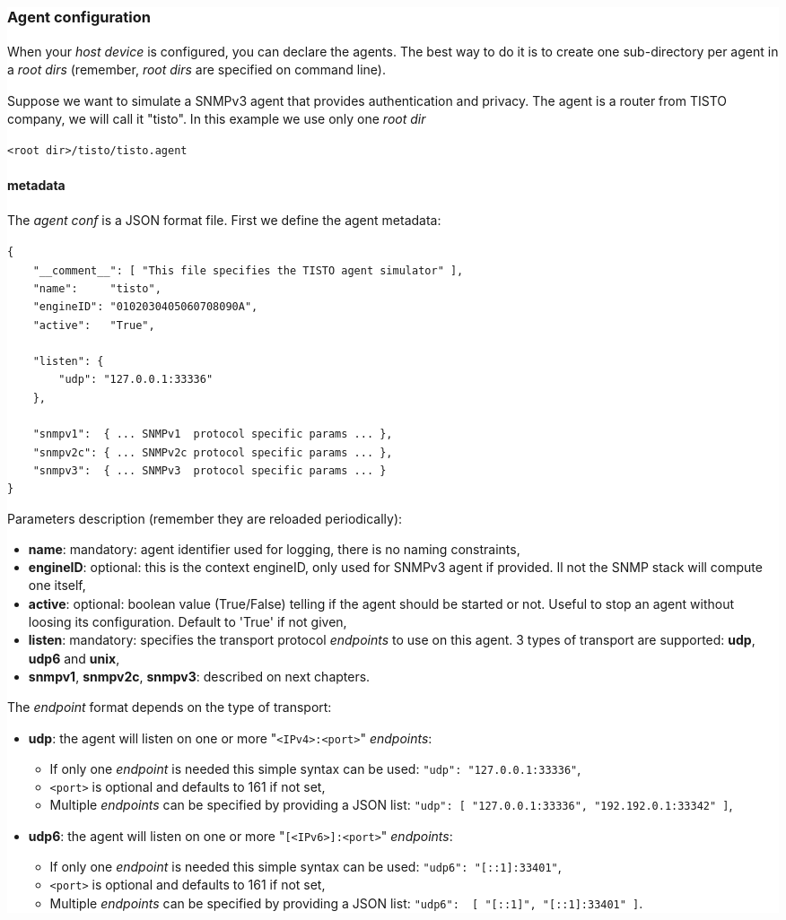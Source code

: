 ### Agent configuration
When your _host device_ is configured, you can declare the agents.
The best way to do it is to create one sub-directory per agent in a _root dirs_ (remember, _root dirs_ are specified on command line).

Suppose we want to simulate a SNMPv3 agent that provides authentication and privacy. The agent is a router from TISTO company, we will call it "tisto".
In this example we use only one _root dir_

    <root dir>/tisto/tisto.agent

#### metadata
The _agent conf_ is a JSON format file. First we define the agent metadata:

    {
        "__comment__": [ "This file specifies the TISTO agent simulator" ],
        "name":     "tisto",
        "engineID": "0102030405060708090A",
        "active":   "True",

        "listen": {
            "udp": "127.0.0.1:33336"
        },

        "snmpv1":  { ... SNMPv1  protocol specific params ... },
        "snmpv2c": { ... SNMPv2c protocol specific params ... },
        "snmpv3":  { ... SNMPv3  protocol specific params ... }
    }

Parameters description (remember they are reloaded periodically):

* __name__: mandatory: agent identifier used for logging, there is no naming constraints,
* __engineID__: optional: this is the context engineID, only used for SNMPv3 agent if provided. Il not the SNMP stack will compute one itself,
* __active__: optional: boolean value (True/False) telling if the agent should be started or not. Useful to stop an agent without loosing its configuration.
Default to 'True' if not given,
* __listen__: mandatory: specifies the transport protocol _endpoints_ to use on this agent. 3 types of transport are supported: __udp__, __udp6__ and __unix__,
* __snmpv1__, __snmpv2c__, __snmpv3__: described on next chapters.

The _endpoint_ format depends on the type of transport:

* __udp__: the agent will listen on one or more "`<IPv4>:<port>`" _endpoints_:
   * If only one _endpoint_ is needed this simple syntax can be used: `"udp": "127.0.0.1:33336"`,
   * `<port>` is optional and defaults to 161 if not set,
   * Multiple _endpoints_ can be specified by providing a JSON list: `"udp": [ "127.0.0.1:33336", "192.192.0.1:33342" ]`,

* __udp6__: the agent will listen on one or more "`[<IPv6>]:<port>`" _endpoints_:
   * If only one _endpoint_ is needed this simple syntax can be used: `"udp6": "[::1]:33401"`,
   * `<port>` is optional and defaults to 161 if not set,
   * Multiple _endpoints_ can be specified by providing a JSON list: `"udp6":  [ "[::1]", "[::1]:33401" ]`.


[python]: http://www.python.org/
[pypi]: https://pypi.python.org
[setuptools-pypi]: https://pypi.python.org/pypi/setuptools/0.6c11
[snmprec]: http://snmpsim.sourceforge.net/snapshotting.html
[snmpsim]: http://snmpsim.sourceforge.net/
[pysnmp]: http://pysnmp.sourceforge.net/
[argparse-pypi]: https://pypi.python.org/pypi/argparse/1.2.1
[pysnmp-pypi]: https://pypi.python.org/pypi/pysnmp/4.2.4
[pycrypto-pypi]: https://pypi.python.org/pypi/pycrypto/2.6
[pyasn1-pypi]: https://pypi.python.org/pypi/pyasn1/0.1.7
[netsnmp]: http://www.net-snmp.org/
[snmptrap]: http://www.net-snmp.org/docs/man/snmptrap.html
[snmpinform]: http://www.net-snmp.org/docs/man/snmptrap.html
[snmpwalk]: http://www.net-snmp.org/docs/man/snmpwalk.html
[snmpbulkget]: http://www.net-snmp.org/docs/man/snmpbulkget.html